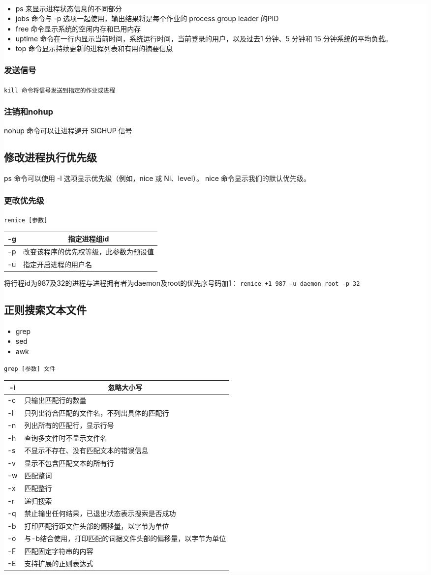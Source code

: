 - ps 来显示进程状态信息的不同部分
- jobs 命令与 -p 选项一起使用，输出结果将是每个作业的 process group leader 的PID
- free 命令显示系统的空闲内存和已用内存
- uptime 命令在一行内显示当前时间，系统运行时间，当前登录的用户，以及过去1 分钟、5 分钟和 15 分钟系统的平均负载。
- top 命令显示持续更新的进程列表和有用的摘要信息
### 发送信号
`kill 命令将信号发送到指定的作业或进程`
### 注销和nohup
nohup 命令可以让进程避开 SIGHUP 信号
## 修改进程执行优先级
ps 命令可以使用 -l 选项显示优先级（例如，nice 或 NI、level）。
nice 命令显示我们的默认优先级。
### 更改优先级
`renice [参数]`

| -g | 指定进程组id |
| --- | --- |
| -p | 改变该程序的优先权等级，此参数为预设值 |
| -u | 指定开启进程的用户名 |

将行程id为987及32的进程与进程拥有者为daemon及root的优先序号码加1：
`renice +1 987 -u daemon root -p 32 `
## 正则搜索文本文件

- grep
- sed
- awk

`grep [参数] 文件`

| -i | 忽略大小写 |
| --- | --- |
| -c | 只输出匹配行的数量 |
| -l | 只列出符合匹配的文件名，不列出具体的匹配行 |
| -n | 列出所有的匹配行，显示行号 |
| -h | 查询多文件时不显示文件名 |
| -s | 不显示不存在、没有匹配文本的错误信息 |
| -v | 显示不包含匹配文本的所有行 |
| -w | 匹配整词 |
| -x | 匹配整行 |
| -r | 递归搜索 |
| -q | 禁止输出任何结果，已退出状态表示搜索是否成功 |
| -b | 打印匹配行距文件头部的偏移量，以字节为单位 |
| -o | 与-b结合使用，打印匹配的词据文件头部的偏移量，以字节为单位 |
| -F | 匹配固定字符串的内容 |
| -E | 支持扩展的正则表达式 |
